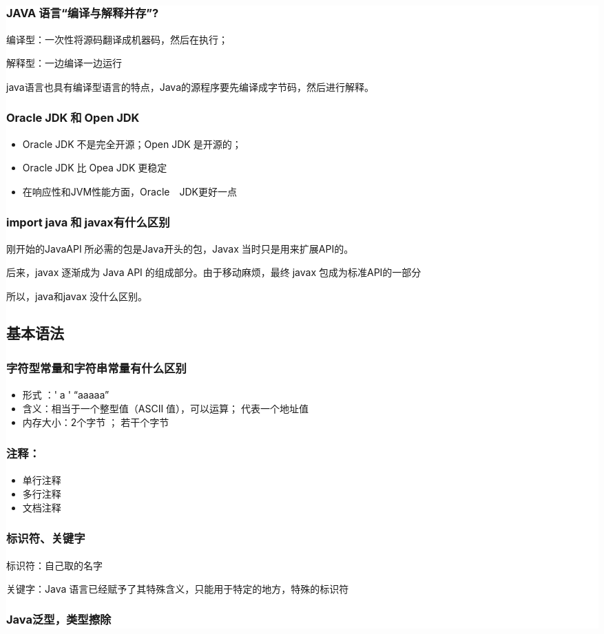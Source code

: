 

### JAVA 语言“编译与解释并存”?

编译型：一次性将源码翻译成机器码，然后在执行；

解释型：一边编译一边运行

java语言也具有编译型语言的特点，Java的源程序要先编译成字节码，然后进行解释。



### Oracle JDK 和 Open JDK

- Oracle JDK 不是完全开源；Open JDK 是开源的；

- Oracle JDK 比 Opea JDK 更稳定

- 在响应性和JVM性能方面，Oracle　JDK更好一点




### import java 和 javax有什么区别

刚开始的JavaAPI 所必需的包是Java开头的包，Javax 当时只是用来扩展API的。

后来，javax 逐渐成为 Java API 的组成部分。由于移动麻烦，最终 javax 包成为标准API的一部分

所以，java和javax 没什么区别。



基本语法
---



### 字符型常量和字符串常量有什么区别

- 形式 ：' a '      “aaaaa”
- 含义：相当于一个整型值（ASCII 值），可以运算； 代表一个地址值
- 内存大小：2个字节   ； 若干个字节



### 注释：

- 单行注释
- 多行注释
- 文档注释



### 标识符、关键字

标识符：自己取的名字

关键字：Java 语言已经赋予了其特殊含义，只能用于特定的地方，特殊的标识符



### Java泛型，类型擦除
